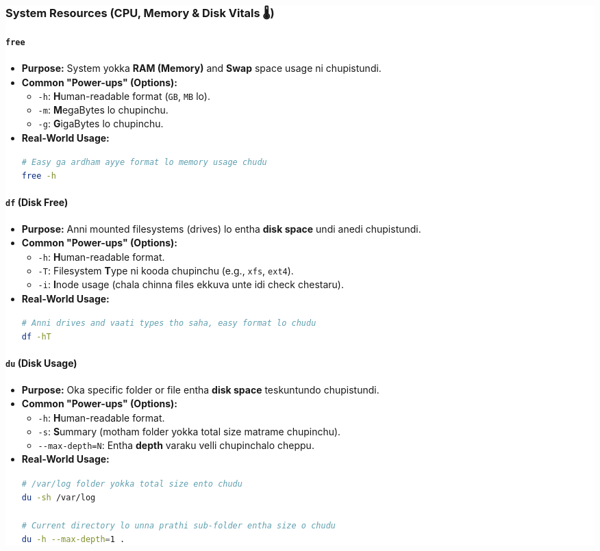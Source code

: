 ### **System Resources (CPU, Memory & Disk Vitals 🌡️)**

#### **`free`**

  * **Purpose:** System yokka **RAM (Memory)** and **Swap** space usage ni chupistundi.
  * **Common "Power-ups" (Options):**
      * `-h`: **H**uman-readable format (`GB`, `MB` lo).
      * `-m`: **M**egaBytes lo chupinchu.
      * `-g`: **G**igaBytes lo chupinchu.
  * **Real-World Usage:**
    ```bash
    # Easy ga ardham ayye format lo memory usage chudu
    free -h
    ```

#### **`df`** (Disk Free)

  * **Purpose:** Anni mounted filesystems (drives) lo entha **disk space** undi anedi chupistundi.
  * **Common "Power-ups" (Options):**
      * `-h`: **H**uman-readable format.
      * `-T`: Filesystem **T**ype ni kooda chupinchu (e.g., `xfs`, `ext4`).
      * `-i`: **I**node usage (chala chinna files ekkuva unte idi check chestaru).
  * **Real-World Usage:**
    ```bash
    # Anni drives and vaati types tho saha, easy format lo chudu
    df -hT
    ```

#### **`du`** (Disk Usage)

  * **Purpose:** Oka specific folder or file entha **disk space** teskuntundo chupistundi.
  * **Common "Power-ups" (Options):**
      * `-h`: **H**uman-readable format.
      * `-s`: **S**ummary (motham folder yokka total size matrame chupinchu).
      * `--max-depth=N`: Entha **depth** varaku velli chupinchalo cheppu.
  * **Real-World Usage:**
    ```bash
    # /var/log folder yokka total size ento chudu
    du -sh /var/log

    # Current directory lo unna prathi sub-folder entha size o chudu
    du -h --max-depth=1 .
    ```
